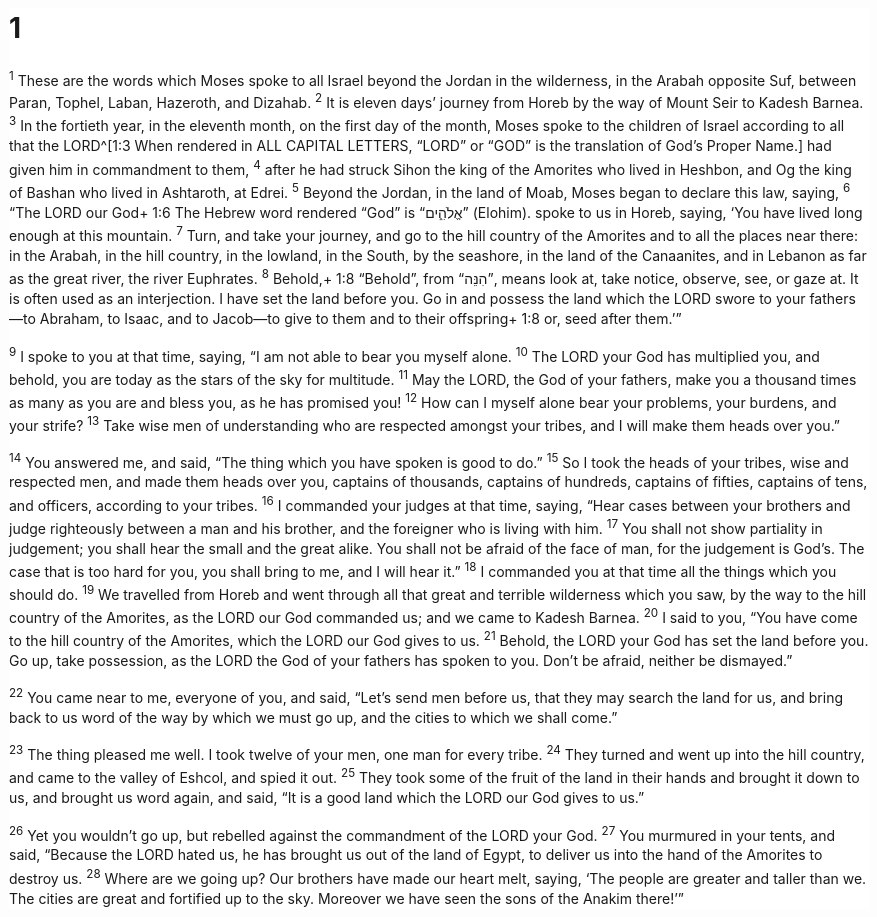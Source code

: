 # 1 
<sup>1</sup> These are the words which Moses spoke to all Israel beyond the Jordan in the wilderness, in the Arabah opposite Suf, between Paran, Tophel, Laban, Hazeroth, and Dizahab. <sup>2</sup> It is eleven days’ journey from Horeb by the way of Mount Seir to Kadesh Barnea. <sup>3</sup> In the fortieth year, in the eleventh month, on the first day of the month, Moses spoke to the children of Israel according to all that the LORD^[1:3 When rendered in ALL CAPITAL LETTERS, “LORD” or “GOD” is the translation of God’s Proper Name.] had given him in commandment to them, <sup>4</sup> after he had struck Sihon the king of the Amorites who lived in Heshbon, and Og the king of Bashan who lived in Ashtaroth, at Edrei. <sup>5</sup> Beyond the Jordan, in the land of Moab, Moses began to declare this law, saying, <sup>6</sup> “The LORD our God+ 1:6 The Hebrew word rendered “God” is “אֱלֹהִ֑ים” (Elohim). spoke to us in Horeb, saying, ‘You have lived long enough at this mountain. <sup>7</sup> Turn, and take your journey, and go to the hill country of the Amorites and to all the places near there: in the Arabah, in the hill country, in the lowland, in the South, by the seashore, in the land of the Canaanites, and in Lebanon as far as the great river, the river Euphrates. <sup>8</sup> Behold,+ 1:8 “Behold”, from “הִנֵּה”, means look at, take notice, observe, see, or gaze at. It is often used as an interjection. I have set the land before you. Go in and possess the land which the LORD swore to your fathers—to Abraham, to Isaac, and to Jacob—to give to them and to their offspring+ 1:8 or, seed after them.’” 


<sup>9</sup> I spoke to you at that time, saying, “I am not able to bear you myself alone. <sup>10</sup> The LORD your God has multiplied you, and behold, you are today as the stars of the sky for multitude. <sup>11</sup> May the LORD, the God of your fathers, make you a thousand times as many as you are and bless you, as he has promised you! <sup>12</sup> How can I myself alone bear your problems, your burdens, and your strife? <sup>13</sup> Take wise men of understanding who are respected amongst your tribes, and I will make them heads over you.” 

<sup>14</sup> You answered me, and said, “The thing which you have spoken is good to do.” <sup>15</sup> So I took the heads of your tribes, wise and respected men, and made them heads over you, captains of thousands, captains of hundreds, captains of fifties, captains of tens, and officers, according to your tribes. <sup>16</sup> I commanded your judges at that time, saying, “Hear cases between your brothers and judge righteously between a man and his brother, and the foreigner who is living with him. <sup>17</sup> You shall not show partiality in judgement; you shall hear the small and the great alike. You shall not be afraid of the face of man, for the judgement is God’s. The case that is too hard for you, you shall bring to me, and I will hear it.” <sup>18</sup> I commanded you at that time all the things which you should do. <sup>19</sup> We travelled from Horeb and went through all that great and terrible wilderness which you saw, by the way to the hill country of the Amorites, as the LORD our God commanded us; and we came to Kadesh Barnea. <sup>20</sup> I said to you, “You have come to the hill country of the Amorites, which the LORD our God gives to us. <sup>21</sup> Behold, the LORD your God has set the land before you. Go up, take possession, as the LORD the God of your fathers has spoken to you. Don’t be afraid, neither be dismayed.” 

<sup>22</sup> You came near to me, everyone of you, and said, “Let’s send men before us, that they may search the land for us, and bring back to us word of the way by which we must go up, and the cities to which we shall come.” 

<sup>23</sup> The thing pleased me well. I took twelve of your men, one man for every tribe. <sup>24</sup> They turned and went up into the hill country, and came to the valley of Eshcol, and spied it out. <sup>25</sup> They took some of the fruit of the land in their hands and brought it down to us, and brought us word again, and said, “It is a good land which the LORD our God gives to us.” 

<sup>26</sup> Yet you wouldn’t go up, but rebelled against the commandment of the LORD your God. <sup>27</sup> You murmured in your tents, and said, “Because the LORD hated us, he has brought us out of the land of Egypt, to deliver us into the hand of the Amorites to destroy us. <sup>28</sup> Where are we going up? Our brothers have made our heart melt, saying, ‘The people are greater and taller than we. The cities are great and fortified up to the sky. Moreover we have seen the sons of the Anakim there!’” 
